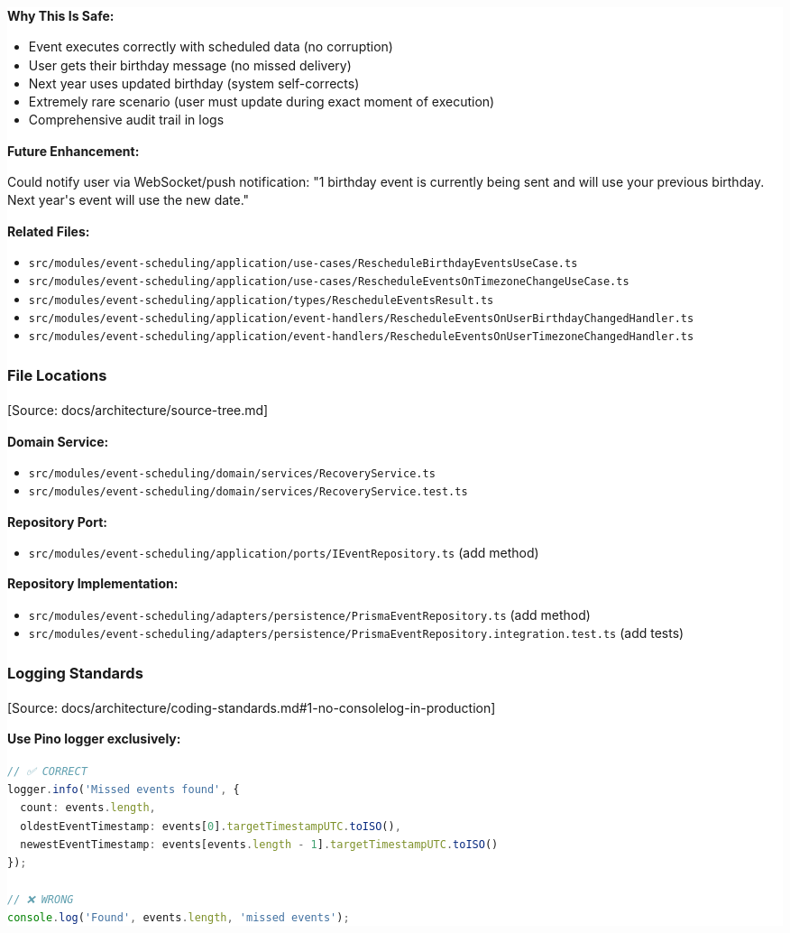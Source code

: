**Why This Is Safe:**

- Event executes correctly with scheduled data (no corruption)
- User gets their birthday message (no missed delivery)
- Next year uses updated birthday (system self-corrects)
- Extremely rare scenario (user must update during exact moment of execution)
- Comprehensive audit trail in logs

**Future Enhancement:**

Could notify user via WebSocket/push notification: "1 birthday event is currently being sent and will use your previous birthday. Next year's event will use the new date."

**Related Files:**

- `src/modules/event-scheduling/application/use-cases/RescheduleBirthdayEventsUseCase.ts`
- `src/modules/event-scheduling/application/use-cases/RescheduleEventsOnTimezoneChangeUseCase.ts`
- `src/modules/event-scheduling/application/types/RescheduleEventsResult.ts`
- `src/modules/event-scheduling/application/event-handlers/RescheduleEventsOnUserBirthdayChangedHandler.ts`
- `src/modules/event-scheduling/application/event-handlers/RescheduleEventsOnUserTimezoneChangedHandler.ts`

### File Locations

[Source: docs/architecture/source-tree.md]

**Domain Service:**
- `src/modules/event-scheduling/domain/services/RecoveryService.ts`
- `src/modules/event-scheduling/domain/services/RecoveryService.test.ts`

**Repository Port:**
- `src/modules/event-scheduling/application/ports/IEventRepository.ts` (add method)

**Repository Implementation:**
- `src/modules/event-scheduling/adapters/persistence/PrismaEventRepository.ts` (add method)
- `src/modules/event-scheduling/adapters/persistence/PrismaEventRepository.integration.test.ts` (add tests)

### Logging Standards

[Source: docs/architecture/coding-standards.md#1-no-consolelog-in-production]

**Use Pino logger exclusively:**
```typescript
// ✅ CORRECT
logger.info('Missed events found', {
  count: events.length,
  oldestEventTimestamp: events[0].targetTimestampUTC.toISO(),
  newestEventTimestamp: events[events.length - 1].targetTimestampUTC.toISO()
});

// ❌ WRONG
console.log('Found', events.length, 'missed events');
```
